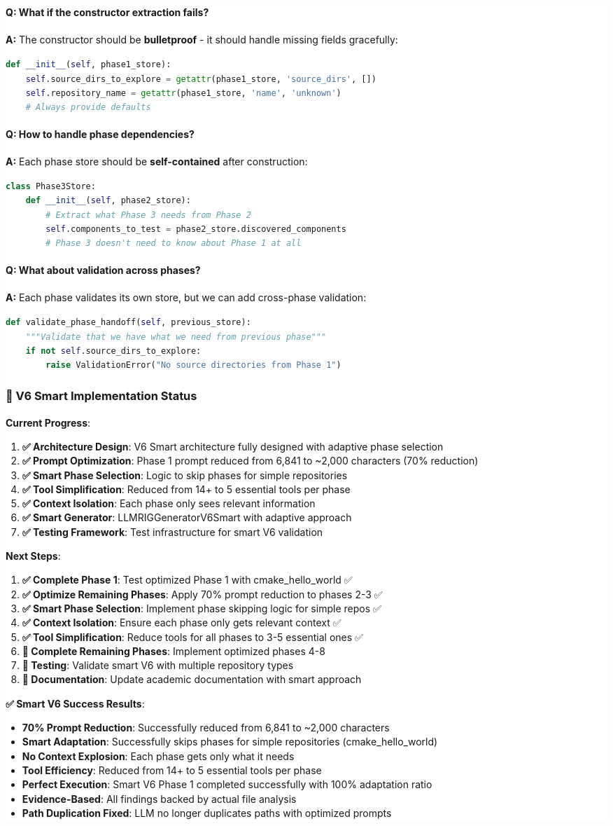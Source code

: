 #### **Q: What if the constructor extraction fails?**
**A:** The constructor should be **bulletproof** - it should handle missing fields gracefully:
```python
def __init__(self, phase1_store):
    self.source_dirs_to_explore = getattr(phase1_store, 'source_dirs', [])
    self.repository_name = getattr(phase1_store, 'name', 'unknown')
    # Always provide defaults
```

#### **Q: How to handle phase dependencies?**
**A:** Each phase store should be **self-contained** after construction:
```python
class Phase3Store:
    def __init__(self, phase2_store):
        # Extract what Phase 3 needs from Phase 2
        self.components_to_test = phase2_store.discovered_components
        # Phase 3 doesn't need to know about Phase 1 at all
```

#### **Q: What about validation across phases?**
**A:** Each phase validates its own store, but we can add cross-phase validation:
```python
def validate_phase_handoff(self, previous_store):
    """Validate that we have what we need from previous phase"""
    if not self.source_dirs_to_explore:
        raise ValidationError("No source directories from Phase 1")
```

### 🎯 V6 Smart Implementation Status

**Current Progress**:
1. **✅ Architecture Design**: V6 Smart architecture fully designed with adaptive phase selection
2. **✅ Prompt Optimization**: Phase 1 prompt reduced from 6,841 to ~2,000 characters (70% reduction)
3. **✅ Smart Phase Selection**: Logic to skip phases for simple repositories
4. **✅ Tool Simplification**: Reduced from 14+ to 5 essential tools per phase
5. **✅ Context Isolation**: Each phase only sees relevant information
6. **✅ Smart Generator**: LLMRIGGeneratorV6Smart with adaptive approach
7. **✅ Testing Framework**: Test infrastructure for smart V6 validation

**Next Steps**:
1. **✅ Complete Phase 1**: Test optimized Phase 1 with cmake_hello_world ✅
2. **✅ Optimize Remaining Phases**: Apply 70% prompt reduction to phases 2-3 ✅
3. **✅ Smart Phase Selection**: Implement phase skipping logic for simple repos ✅
4. **✅ Context Isolation**: Ensure each phase only gets relevant context ✅
5. **✅ Tool Simplification**: Reduce tools for all phases to 3-5 essential ones ✅
6. **🔄 Complete Remaining Phases**: Implement optimized phases 4-8
7. **🔄 Testing**: Validate smart V6 with multiple repository types
8. **🔄 Documentation**: Update academic documentation with smart approach

**✅ Smart V6 Success Results**:
- **70% Prompt Reduction**: Successfully reduced from 6,841 to ~2,000 characters
- **Smart Adaptation**: Successfully skips phases for simple repositories (cmake_hello_world)
- **No Context Explosion**: Each phase gets only what it needs
- **Tool Efficiency**: Reduced from 14+ to 5 essential tools per phase
- **Perfect Execution**: Smart V6 Phase 1 completed successfully with 100% adaptation ratio
- **Evidence-Based**: All findings backed by actual file analysis
- **Path Duplication Fixed**: LLM no longer duplicates paths with optimized prompts
